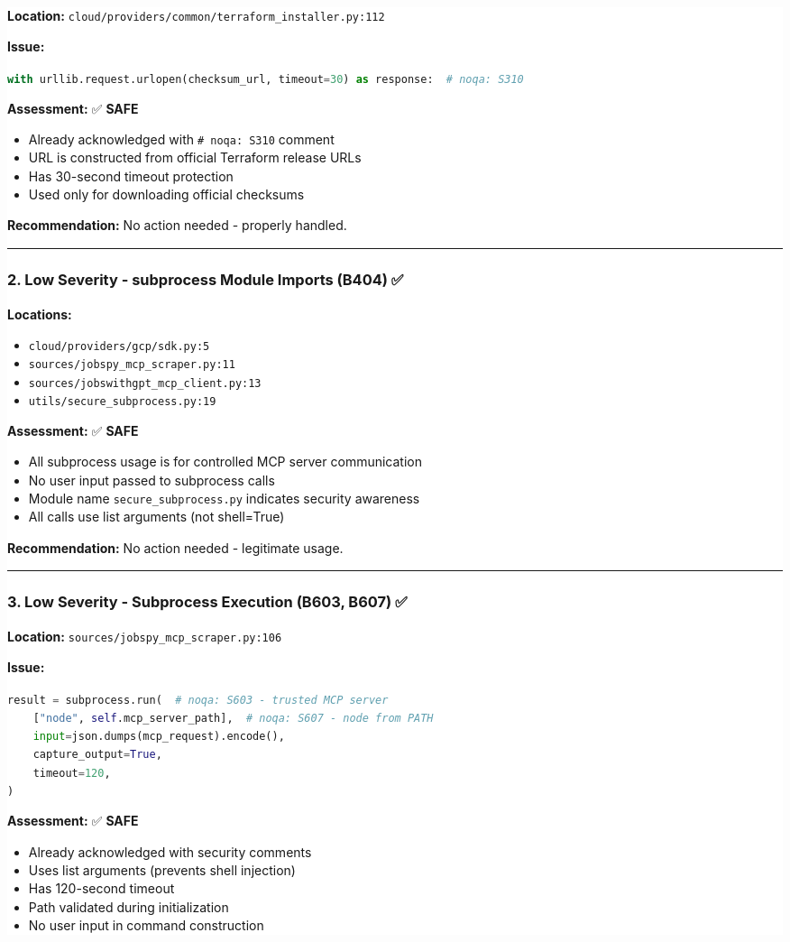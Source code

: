 **Location:** `cloud/providers/common/terraform_installer.py:112`

**Issue:**
```python
with urllib.request.urlopen(checksum_url, timeout=30) as response:  # noqa: S310
```

**Assessment:** ✅ **SAFE**
- Already acknowledged with `# noqa: S310` comment
- URL is constructed from official Terraform release URLs
- Has 30-second timeout protection
- Used only for downloading official checksums

**Recommendation:** No action needed - properly handled.

---

### 2. Low Severity - subprocess Module Imports (B404) ✅

**Locations:**
- `cloud/providers/gcp/sdk.py:5`
- `sources/jobspy_mcp_scraper.py:11`
- `sources/jobswithgpt_mcp_client.py:13`
- `utils/secure_subprocess.py:19`

**Assessment:** ✅ **SAFE**
- All subprocess usage is for controlled MCP server communication
- No user input passed to subprocess calls
- Module name `secure_subprocess.py` indicates security awareness
- All calls use list arguments (not shell=True)

**Recommendation:** No action needed - legitimate usage.

---

### 3. Low Severity - Subprocess Execution (B603, B607) ✅

**Location:** `sources/jobspy_mcp_scraper.py:106`

**Issue:**
```python
result = subprocess.run(  # noqa: S603 - trusted MCP server
    ["node", self.mcp_server_path],  # noqa: S607 - node from PATH
    input=json.dumps(mcp_request).encode(),
    capture_output=True,
    timeout=120,
)
```

**Assessment:** ✅ **SAFE**
- Already acknowledged with security comments
- Uses list arguments (prevents shell injection)
- Has 120-second timeout
- Path validated during initialization
- No user input in command construction
